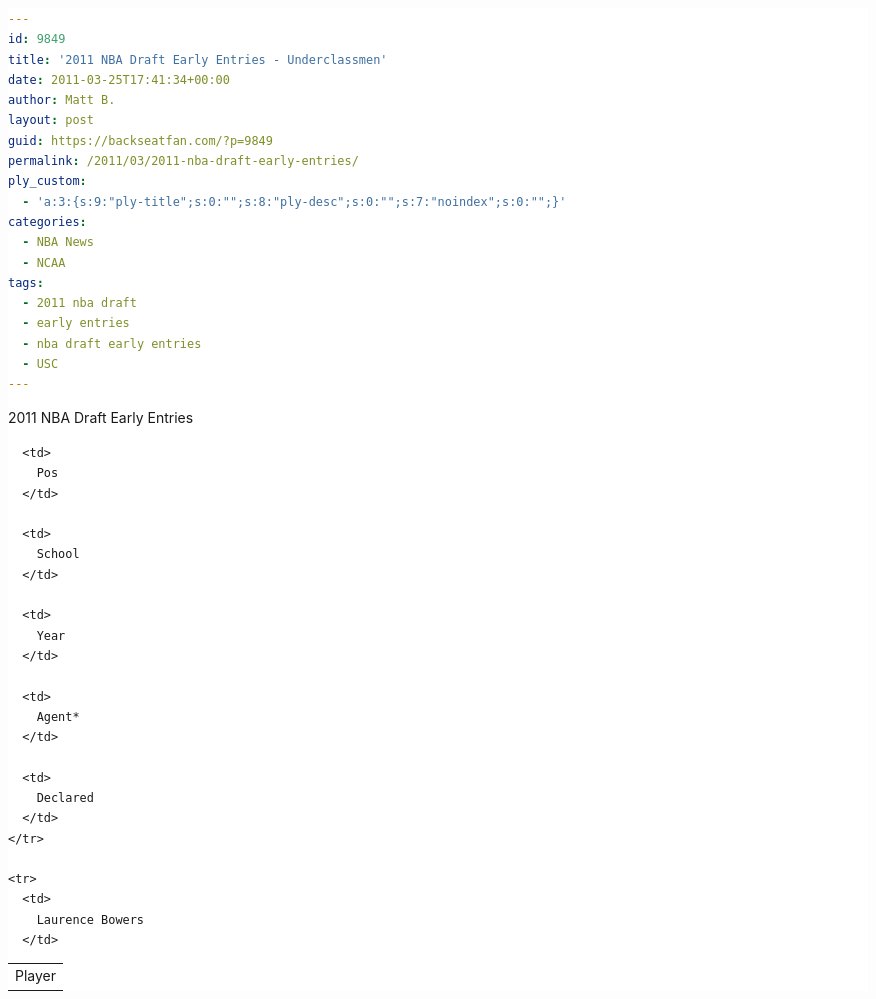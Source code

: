 ```yaml
---
id: 9849
title: '2011 NBA Draft Early Entries - Underclassmen'
date: 2011-03-25T17:41:34+00:00
author: Matt B.
layout: post
guid: https://backseatfan.com/?p=9849
permalink: /2011/03/2011-nba-draft-early-entries/
ply_custom:
  - 'a:3:{s:9:"ply-title";s:0:"";s:8:"ply-desc";s:0:"";s:7:"noindex";s:0:"";}'
categories:
  - NBA News
  - NCAA
tags:
  - 2011 nba draft
  - early entries
  - nba draft early entries
  - USC
---
```


<div class="entry">
  <p>
    2011 NBA Draft Early Entries
  </p>

  <table border="0">
    <tr>
      <td>
        Player
      </td>

      <td>
        Pos
      </td>

      <td>
        School
      </td>

      <td>
        Year
      </td>

      <td>
        Agent*
      </td>

      <td>
        Declared
      </td>
    </tr>

    <tr>
      <td>
        Laurence Bowers
      </td>
